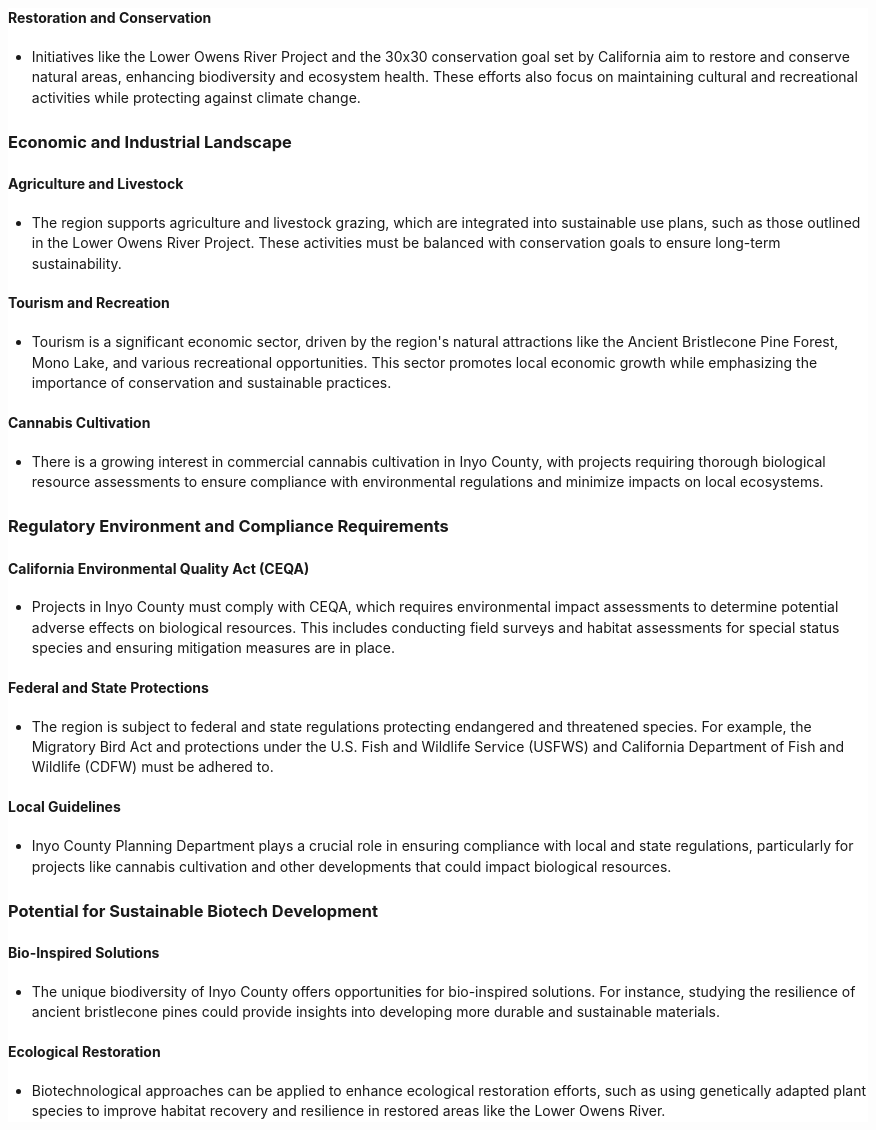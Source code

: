 #### Restoration and Conservation
- Initiatives like the Lower Owens River Project and the 30x30 conservation goal set by California aim to restore and conserve natural areas, enhancing biodiversity and ecosystem health. These efforts also focus on maintaining cultural and recreational activities while protecting against climate change.

### Economic and Industrial Landscape

#### Agriculture and Livestock
- The region supports agriculture and livestock grazing, which are integrated into sustainable use plans, such as those outlined in the Lower Owens River Project. These activities must be balanced with conservation goals to ensure long-term sustainability.

#### Tourism and Recreation
- Tourism is a significant economic sector, driven by the region's natural attractions like the Ancient Bristlecone Pine Forest, Mono Lake, and various recreational opportunities. This sector promotes local economic growth while emphasizing the importance of conservation and sustainable practices.

#### Cannabis Cultivation
- There is a growing interest in commercial cannabis cultivation in Inyo County, with projects requiring thorough biological resource assessments to ensure compliance with environmental regulations and minimize impacts on local ecosystems.

### Regulatory Environment and Compliance Requirements

#### California Environmental Quality Act (CEQA)
- Projects in Inyo County must comply with CEQA, which requires environmental impact assessments to determine potential adverse effects on biological resources. This includes conducting field surveys and habitat assessments for special status species and ensuring mitigation measures are in place.

#### Federal and State Protections
- The region is subject to federal and state regulations protecting endangered and threatened species. For example, the Migratory Bird Act and protections under the U.S. Fish and Wildlife Service (USFWS) and California Department of Fish and Wildlife (CDFW) must be adhered to.

#### Local Guidelines
- Inyo County Planning Department plays a crucial role in ensuring compliance with local and state regulations, particularly for projects like cannabis cultivation and other developments that could impact biological resources.

### Potential for Sustainable Biotech Development

#### Bio-Inspired Solutions
- The unique biodiversity of Inyo County offers opportunities for bio-inspired solutions. For instance, studying the resilience of ancient bristlecone pines could provide insights into developing more durable and sustainable materials.

#### Ecological Restoration
- Biotechnological approaches can be applied to enhance ecological restoration efforts, such as using genetically adapted plant species to improve habitat recovery and resilience in restored areas like the Lower Owens River.
